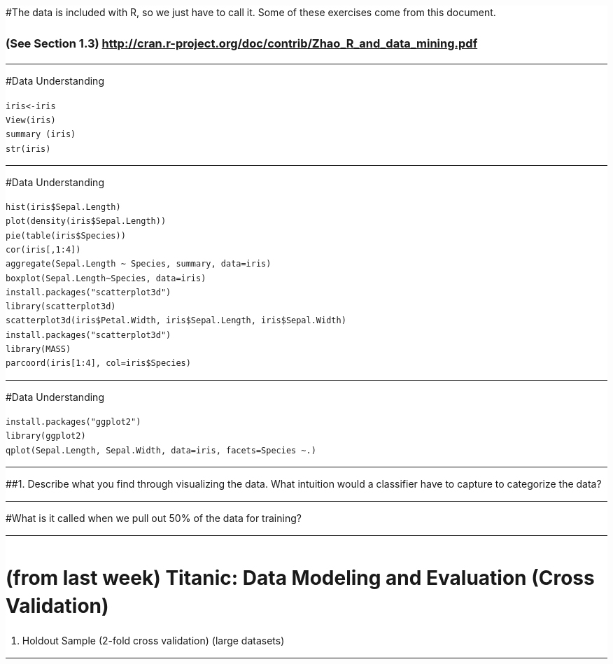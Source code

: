 
#The data is included with R, so we just have to call it.  Some of these exercises come from this document. 
### (See Section 1.3)  http://cran.r-project.org/doc/contrib/Zhao_R_and_data_mining.pdf 


---
#Data Understanding
```{r}
iris<-iris
View(iris)
summary (iris)
str(iris)
```
---

#Data Understanding
```{r}
hist(iris$Sepal.Length)
plot(density(iris$Sepal.Length))
pie(table(iris$Species))
cor(iris[,1:4])
aggregate(Sepal.Length ~ Species, summary, data=iris)
boxplot(Sepal.Length~Species, data=iris)
install.packages("scatterplot3d")
library(scatterplot3d)
scatterplot3d(iris$Petal.Width, iris$Sepal.Length, iris$Sepal.Width)
install.packages("scatterplot3d")
library(MASS)
parcoord(iris[1:4], col=iris$Species)
```
---
#Data Understanding
```{r}
install.packages("ggplot2")
library(ggplot2)
qplot(Sepal.Length, Sepal.Width, data=iris, facets=Species ~.)
```

---
##1. Describe what you find through visualizing the data. What intuition would a classifier have to capture to categorize the data?

---
#What is it called when we pull out 50% of the data for training?

---
# (from last week) Titanic: Data Modeling and Evaluation (Cross Validation)
1. Holdout Sample (2-fold cross validation) (large datasets)

---